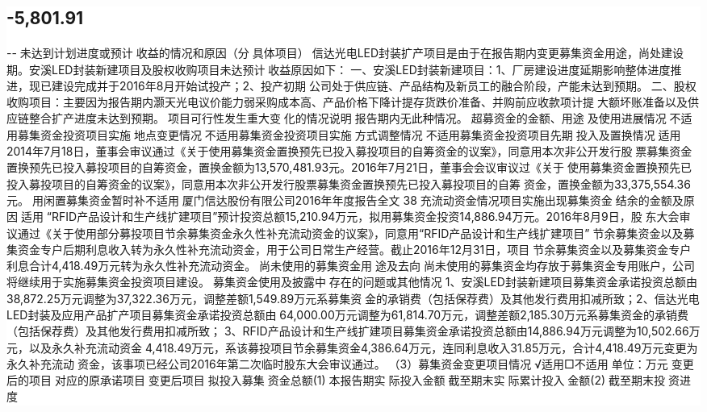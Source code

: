 -5,801.91
--
--
未达到计划进度或预计
收益的情况和原因（分
具体项目）
信达光电LED封装扩产项目是由于在报告期内变更募集资金用途，尚处建设期。安溪LED封装新建项目及股权收购项目未达预计
收益原因如下：
一、安溪LED封装新建项目：1、厂房建设进度延期影响整体进度推进，现已建设完成并于2016年8月开始试投产；2、投产初期
公司处于供应链、产品结构及新员工的融合阶段，产能未达到预期。
二、股权收购项目：主要因为报告期内灏天光电议价能力弱采购成本高、产品价格下降计提存货跌价准备、并购前应收款项计提
大额坏账准备以及供应链整合扩产进度未达到预期。
项目可行性发生重大变
化的情况说明
报告期内无此种情况。
超募资金的金额、用途
及使用进展情况
不适用募集资金投资项目实施
地点变更情况
不适用募集资金投资项目实施
方式调整情况
不适用募集资金投资项目先期
投入及置换情况
适用
2014年7月18日，董事会审议通过《关于使用募集资金置换预先已投入募投项目的自筹资金的议案》，同意用本次非公开发行股
票募集资金置换预先已投入募投项目的自筹资金，置换金额为13,570,481.93元。2016年7月21日，董事会会议审议过《关于
使用募集资金置换预先已投入募投项目的自筹资金的议案》，同意用本次非公开发行股票募集资金置换预先已投入募投项目的自筹
资金，置换金额为33,375,554.36元。
用闲置募集资金暂时补不适用
厦门信达股份有限公司2016年年度报告全文
38
充流动资金情况项目实施出现募集资金
结余的金额及原因
适用
“RFID产品设计和生产线扩建项目”预计投资总额15,210.94万元，拟用募集资金投资14,886.94万元。2016年8月9日，股
东大会审议通过《关于使用部分募投项目节余募集资金永久性补充流动资金的议案》，同意用“RFID产品设计和生产线扩建项目”
节余募集资金以及募集资金专户后期利息收入转为永久性补充流动资金，用于公司日常生产经营。截止2016年12月31日，项目
节余募集资金以及募集资金专户利息合计4,418.49万元转为永久性补充流动资金。
尚未使用的募集资金用
途及去向
尚未使用的募集资金均存放于募集资金专用账户，公司将继续用于实施募集资金投资项目建设。
募集资金使用及披露中
存在的问题或其他情况
1、安溪LED封装新建项目募集资金承诺投资总额由38,872.25万元调整为37,322.36万元，调整差额1,549.89万元系募集资
金的承销费（包括保荐费）及其他发行费用扣减所致；2、信达光电LED封装及应用产品扩产项目募集资金承诺投资总额由
64,000.00万元调整为61,814.70万元，调整差额2,185.30万元系募集资金的承销费（包括保荐费）及其他发行费用扣减所致；
3、RFID产品设计和生产线扩建项目募集资金承诺投资总额由14,886.94万元调整为10,502.66万元，以及永久补充流动资金
4,418.49万元，系该募投项目节余募集资金4,386.64万元，连同利息收入31.85万元，合计4,418.49万元变更为永久补充流动
资金，该事项已经公司2016年第二次临时股东大会审议通过。
（3）募集资金变更项目情况
√适用□不适用
单位：万元
变更后的项目
对应的原承诺项目
变更后项目
拟投入募集
资金总额(1)
本报告期实
际投入金额
截至期末实
际累计投入
金额(2)
截至期末投
资进度